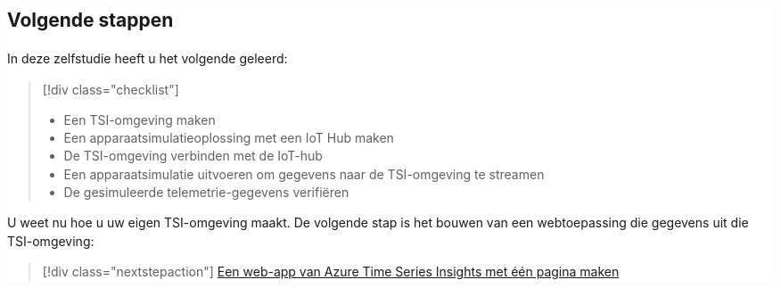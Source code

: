 ## <a name="next-steps"></a>Volgende stappen

In deze zelfstudie heeft u het volgende geleerd:

> [!div class="checklist"]
> * Een TSI-omgeving maken 
> * Een apparaatsimulatieoplossing met een IoT Hub maken
> * De TSI-omgeving verbinden met de IoT-hub
> * Een apparaatsimulatie uitvoeren om gegevens naar de TSI-omgeving te streamen
> * De gesimuleerde telemetrie-gegevens verifiëren

U weet nu hoe u uw eigen TSI-omgeving maakt. De volgende stap is het bouwen van een webtoepassing die gegevens uit die TSI-omgeving:

> [!div class="nextstepaction"]
> [Een web-app van Azure Time Series Insights met één pagina maken](tutorial-create-tsi-sample-spa.md)


